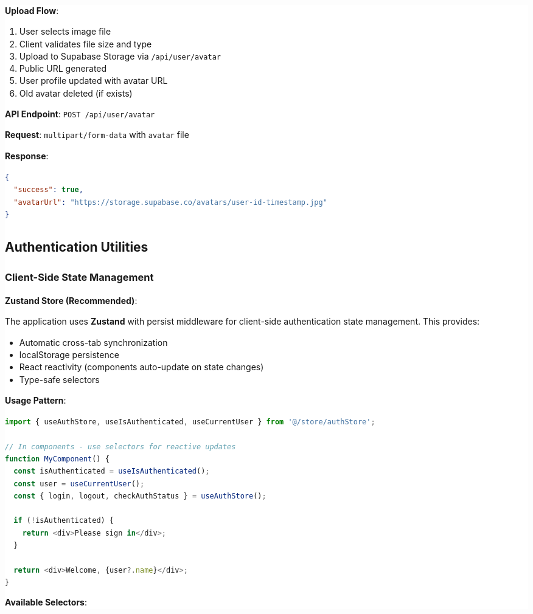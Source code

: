 **Upload Flow**:

1. User selects image file
2. Client validates file size and type
3. Upload to Supabase Storage via `/api/user/avatar`
4. Public URL generated
5. User profile updated with avatar URL
6. Old avatar deleted (if exists)

**API Endpoint**: `POST /api/user/avatar`

**Request**: `multipart/form-data` with `avatar` file

**Response**:

```json
{
  "success": true,
  "avatarUrl": "https://storage.supabase.co/avatars/user-id-timestamp.jpg"
}
```

## Authentication Utilities

### Client-Side State Management

**Zustand Store (Recommended)**:

The application uses **Zustand** with persist middleware for client-side authentication state management. This provides:

- Automatic cross-tab synchronization
- localStorage persistence
- React reactivity (components auto-update on state changes)
- Type-safe selectors

**Usage Pattern**:

```typescript
import { useAuthStore, useIsAuthenticated, useCurrentUser } from '@/store/authStore';

// In components - use selectors for reactive updates
function MyComponent() {
  const isAuthenticated = useIsAuthenticated();
  const user = useCurrentUser();
  const { login, logout, checkAuthStatus } = useAuthStore();

  if (!isAuthenticated) {
    return <div>Please sign in</div>;
  }

  return <div>Welcome, {user?.name}</div>;
}
```

**Available Selectors**:
